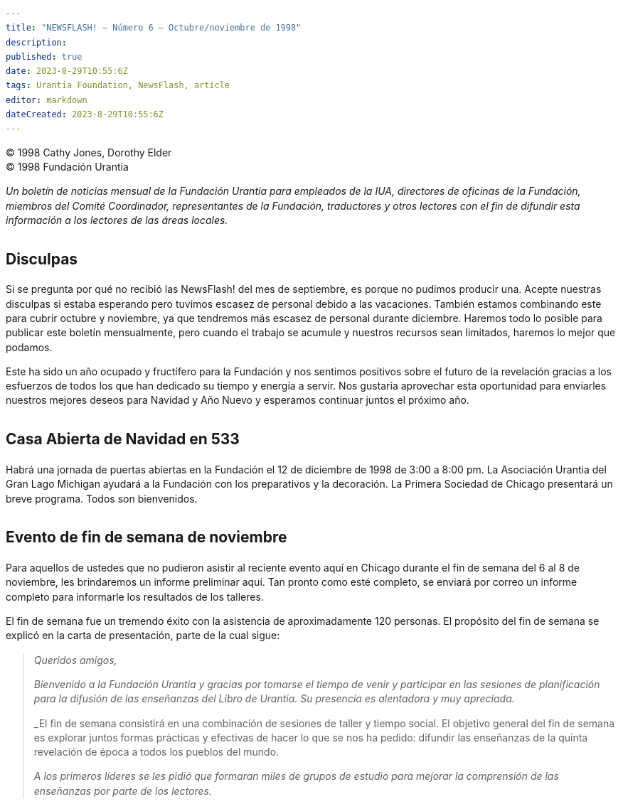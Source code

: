 ```yaml
---
title: "NEWSFLASH! — Número 6 — Octubre/noviembre de 1998"
description: 
published: true
date: 2023-8-29T10:55:6Z
tags: Urantia Foundation, NewsFlash, article
editor: markdown
dateCreated: 2023-8-29T10:55:6Z
---
```


<p class="v-card v-sheet tema--gris claro aclarar-3 px-2">© 1998 Cathy Jones, Dorothy Elder<br>© 1998 Fundación Urantia</p>


_Un boletín de noticias mensual de la Fundación Urantia para empleados de la IUA, directores de oficinas de la Fundación, miembros del Comité Coordinador, representantes de la Fundación, traductores y otros lectores con el fin de difundir esta información a los lectores de las áreas locales._

## Disculpas

Si se pregunta por qué no recibió las NewsFlash! del mes de septiembre, es porque no pudimos producir una. Acepte nuestras disculpas si estaba esperando pero tuvimos escasez de personal debido a las vacaciones. También estamos combinando este para cubrir octubre y noviembre, ya que tendremos más escasez de personal durante diciembre. Haremos todo lo posible para publicar este boletín mensualmente, pero cuando el trabajo se acumule y nuestros recursos sean limitados, haremos lo mejor que podamos.

Este ha sido un año ocupado y fructífero para la Fundación y nos sentimos positivos sobre el futuro de la revelación gracias a los esfuerzos de todos los que han dedicado su tiempo y energía a servir. Nos gustaría aprovechar esta oportunidad para enviarles nuestros mejores deseos para Navidad y Año Nuevo y esperamos continuar juntos el próximo año.

## Casa Abierta de Navidad en 533

Habrá una jornada de puertas abiertas en la Fundación el 12 de diciembre de 1998 de 3:00 a 8:00 pm. La Asociación Urantia del Gran Lago Michigan ayudará a la Fundación con los preparativos y la decoración. La Primera Sociedad de Chicago presentará un breve programa. Todos son bienvenidos.

## Evento de fin de semana de noviembre

Para aquellos de ustedes que no pudieron asistir al reciente evento aquí en Chicago durante el fin de semana del 6 al 8 de noviembre, les brindaremos un informe preliminar aquí. Tan pronto como esté completo, se enviará por correo un informe completo para informarle los resultados de los talleres.

El fin de semana fue un tremendo éxito con la asistencia de aproximadamente 120 personas. El propósito del fin de semana se explicó en la carta de presentación, parte de la cual sigue:

> _Queridos amigos,_
> 
> _Bienvenido a la Fundación Urantia y gracias por tomarse el tiempo de venir y participar en las sesiones de planificación para la difusión de las enseñanzas del Libro de Urantia. Su presencia es alentadora y muy apreciada._
> 
> _El fin de semana consistirá en una combinación de sesiones de taller y tiempo social. El objetivo general del fin de semana es explorar juntos formas prácticas y efectivas de hacer lo que se nos ha pedido: difundir las enseñanzas de la quinta revelación de época a todos los pueblos del mundo.
> 
> _A los primeros líderes se les pidió que formaran miles de grupos de estudio para mejorar la comprensión de las enseñanzas por parte de los lectores._
> 